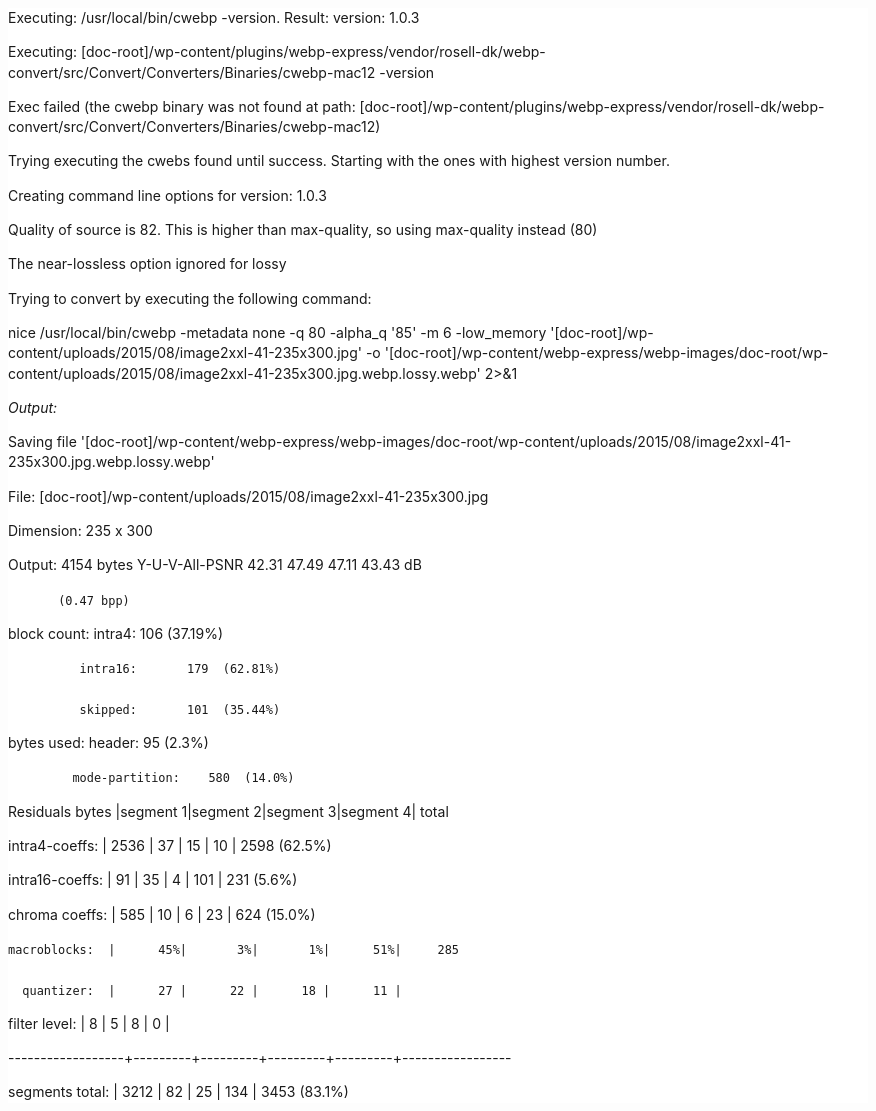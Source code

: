 Executing: /usr/local/bin/cwebp -version. Result: version: 1.0.3

Executing: [doc-root]/wp-content/plugins/webp-express/vendor/rosell-dk/webp-convert/src/Convert/Converters/Binaries/cwebp-mac12 -version

Exec failed (the cwebp binary was not found at path: [doc-root]/wp-content/plugins/webp-express/vendor/rosell-dk/webp-convert/src/Convert/Converters/Binaries/cwebp-mac12)

Trying executing the cwebs found until success. Starting with the ones with highest version number.

Creating command line options for version: 1.0.3

Quality of source is 82. This is higher than max-quality, so using max-quality instead (80)

The near-lossless option ignored for lossy

Trying to convert by executing the following command:

nice /usr/local/bin/cwebp -metadata none -q 80 -alpha_q '85' -m 6 -low_memory '[doc-root]/wp-content/uploads/2015/08/image2xxl-41-235x300.jpg' -o '[doc-root]/wp-content/webp-express/webp-images/doc-root/wp-content/uploads/2015/08/image2xxl-41-235x300.jpg.webp.lossy.webp' 2>&1


*Output:* 

Saving file '[doc-root]/wp-content/webp-express/webp-images/doc-root/wp-content/uploads/2015/08/image2xxl-41-235x300.jpg.webp.lossy.webp'

File:      [doc-root]/wp-content/uploads/2015/08/image2xxl-41-235x300.jpg

Dimension: 235 x 300

Output:    4154 bytes Y-U-V-All-PSNR 42.31 47.49 47.11   43.43 dB

           (0.47 bpp)

block count:  intra4:        106  (37.19%)

              intra16:       179  (62.81%)

              skipped:       101  (35.44%)

bytes used:  header:             95  (2.3%)

             mode-partition:    580  (14.0%)

 Residuals bytes  |segment 1|segment 2|segment 3|segment 4|  total

  intra4-coeffs:  |    2536 |      37 |      15 |      10 |    2598  (62.5%)

 intra16-coeffs:  |      91 |      35 |       4 |     101 |     231  (5.6%)

  chroma coeffs:  |     585 |      10 |       6 |      23 |     624  (15.0%)

    macroblocks:  |      45%|       3%|       1%|      51%|     285

      quantizer:  |      27 |      22 |      18 |      11 |

   filter level:  |       8 |       5 |       8 |       0 |

------------------+---------+---------+---------+---------+-----------------

 segments total:  |    3212 |      82 |      25 |     134 |    3453  (83.1%)


